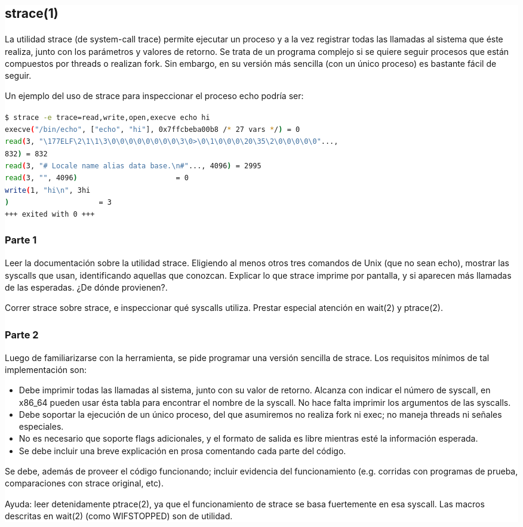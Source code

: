 ## strace(1)
La utilidad strace (de system-call trace) permite ejecutar un proceso y a la vez registrar todas las llamadas al sistema que éste realiza, junto con los parámetros y valores de retorno. Se trata de un programa complejo si se quiere seguir procesos que están compuestos por threads o realizan fork. Sin embargo, en su versión más sencilla (con un único proceso) es bastante fácil de seguir.

Un ejemplo del uso de strace para inspeccionar el proceso echo podría ser:
```bash
$ strace -e trace=read,write,open,execve echo hi
execve("/bin/echo", ["echo", "hi"], 0x7ffcbeba00b8 /* 27 vars */) = 0
read(3, "\177ELF\2\1\1\3\0\0\0\0\0\0\0\0\3\0>\0\1\0\0\0\20\35\2\0\0\0\0\0"...,
832) = 832
read(3, "# Locale name alias data base.\n#"..., 4096) = 2995
read(3, "", 4096)                       = 0
write(1, "hi\n", 3hi
)                     = 3
+++ exited with 0 +++
```
### Parte 1
Leer la documentación sobre la utilidad strace. Eligiendo al menos otros tres comandos de Unix (que no sean echo), mostrar las syscalls que usan, identificando aquellas que conozcan. Explicar lo que strace imprime por pantalla, y si aparecen más llamadas de las esperadas. ¿De dónde provienen?.

Correr strace sobre strace, e inspeccionar qué syscalls utiliza. Prestar especial atención en wait(2) y ptrace(2).

### Parte 2
Luego de familiarizarse con la herramienta, se pide programar una versión sencilla de strace. Los requisitos mínimos de tal implementación son:

- Debe imprimir todas las llamadas al sistema, junto con su valor de retorno. Alcanza con indicar el número de syscall, en x86_64 pueden usar ésta tabla para encontrar el nombre de la syscall. No hace falta imprimir los argumentos de las syscalls.
- Debe soportar la ejecución de un único proceso, del que asumiremos no realiza fork ni exec; no maneja threads ni señales especiales.
- No es necesario que soporte flags adicionales, y el formato de salida es libre mientras esté la información esperada.
- Se debe incluir una breve explicación en prosa comentando cada parte del código.

Se debe, además de proveer el código funcionando; incluir evidencia del funcionamiento (e.g. corridas con programas de prueba, comparaciones con strace original, etc).

Ayuda: leer detenidamente ptrace(2), ya que el funcionamiento de strace se basa fuertemente en esa syscall. Las macros descritas en wait(2) (como WIFSTOPPED) son de utilidad.